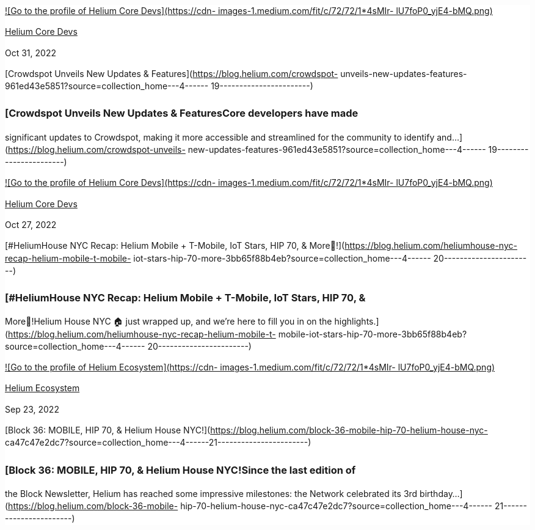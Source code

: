 [![Go to the profile of Helium Core Devs](https://cdn-
images-1.medium.com/fit/c/72/72/1*4sMIr-
lU7foP0_yjE4-bMQ.png)](https://blog.helium.com/@HeliumDevs)

[Helium Core Devs](https://blog.helium.com/@HeliumDevs)

Oct 31, 2022

[Crowdspot Unveils New Updates & Features](https://blog.helium.com/crowdspot-
unveils-new-updates-features-961ed43e5851?source=collection_home---4------
19-----------------------)

### [Crowdspot Unveils New Updates & FeaturesCore developers have made
significant updates to Crowdspot, making it more accessible and streamlined
for the community to identify and…](https://blog.helium.com/crowdspot-unveils-
new-updates-features-961ed43e5851?source=collection_home---4------
19-----------------------)

[![Go to the profile of Helium Core Devs](https://cdn-
images-1.medium.com/fit/c/72/72/1*4sMIr-
lU7foP0_yjE4-bMQ.png)](https://blog.helium.com/@HeliumDevs)

[Helium Core Devs](https://blog.helium.com/@HeliumDevs)

Oct 27, 2022

[#HeliumHouse NYC Recap: Helium Mobile + T-Mobile, IoT Stars, HIP 70, &
More🎈!](https://blog.helium.com/heliumhouse-nyc-recap-helium-mobile-t-mobile-
iot-stars-hip-70-more-3bb65f88b4eb?source=collection_home---4------
20-----------------------)

### [#HeliumHouse NYC Recap: Helium Mobile + T-Mobile, IoT Stars, HIP 70, &
More🎈!Helium House NYC 🏠 just wrapped up, and we’re here to fill you in on the
highlights.](https://blog.helium.com/heliumhouse-nyc-recap-helium-mobile-t-
mobile-iot-stars-hip-70-more-3bb65f88b4eb?source=collection_home---4------
20-----------------------)

[![Go to the profile of Helium Ecosystem](https://cdn-
images-1.medium.com/fit/c/72/72/1*4sMIr-
lU7foP0_yjE4-bMQ.png)](https://blog.helium.com/@heliumecosystem)

[Helium Ecosystem](https://blog.helium.com/@heliumecosystem)

Sep 23, 2022

[Block 36: MOBILE, HIP 70, & Helium House
NYC!](https://blog.helium.com/block-36-mobile-hip-70-helium-house-nyc-
ca47c47e2dc7?source=collection_home---4------21-----------------------)

### [Block 36: MOBILE, HIP 70, & Helium House NYC!Since the last edition of
the Block Newsletter, Helium has reached some impressive milestones: the
Network celebrated its 3rd birthday…](https://blog.helium.com/block-36-mobile-
hip-70-helium-house-nyc-ca47c47e2dc7?source=collection_home---4------
21-----------------------)

